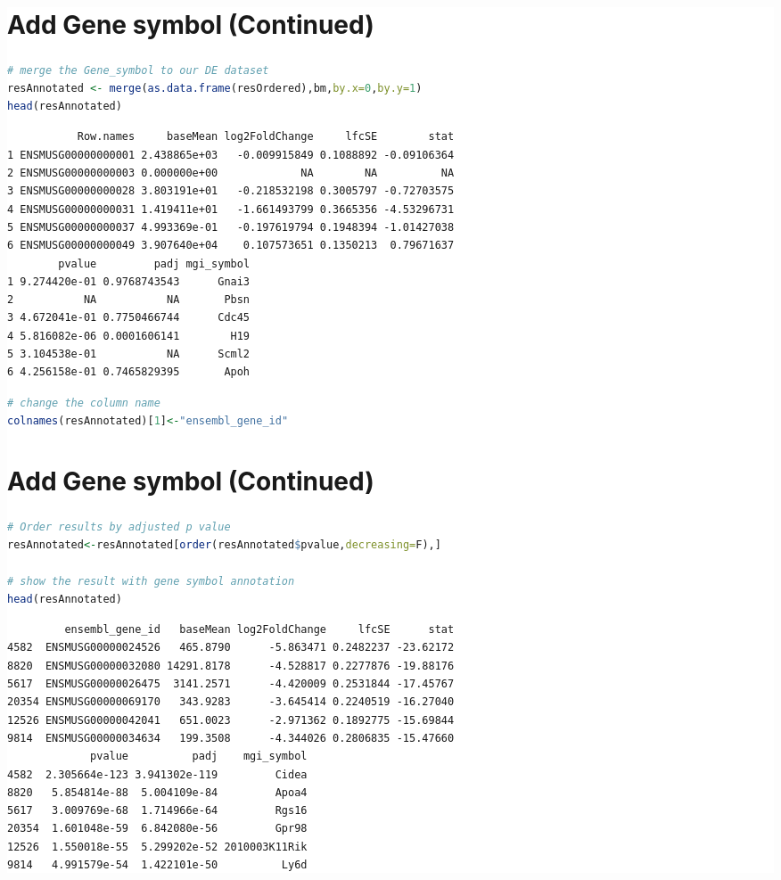 Add Gene symbol (Continued)
========================================================


```r
# merge the Gene_symbol to our DE dataset
resAnnotated <- merge(as.data.frame(resOrdered),bm,by.x=0,by.y=1)
head(resAnnotated)
```

```
           Row.names     baseMean log2FoldChange     lfcSE        stat
1 ENSMUSG00000000001 2.438865e+03   -0.009915849 0.1088892 -0.09106364
2 ENSMUSG00000000003 0.000000e+00             NA        NA          NA
3 ENSMUSG00000000028 3.803191e+01   -0.218532198 0.3005797 -0.72703575
4 ENSMUSG00000000031 1.419411e+01   -1.661493799 0.3665356 -4.53296731
5 ENSMUSG00000000037 4.993369e-01   -0.197619794 0.1948394 -1.01427038
6 ENSMUSG00000000049 3.907640e+04    0.107573651 0.1350213  0.79671637
        pvalue         padj mgi_symbol
1 9.274420e-01 0.9768743543      Gnai3
2           NA           NA       Pbsn
3 4.672041e-01 0.7750466744      Cdc45
4 5.816082e-06 0.0001606141        H19
5 3.104538e-01           NA      Scml2
6 4.256158e-01 0.7465829395       Apoh
```

```r
# change the column name
colnames(resAnnotated)[1]<-"ensembl_gene_id"
```
Add Gene symbol (Continued)
========================================================


```r
# Order results by adjusted p value
resAnnotated<-resAnnotated[order(resAnnotated$pvalue,decreasing=F),]

# show the result with gene symbol annotation
head(resAnnotated)
```

```
         ensembl_gene_id   baseMean log2FoldChange     lfcSE      stat
4582  ENSMUSG00000024526   465.8790      -5.863471 0.2482237 -23.62172
8820  ENSMUSG00000032080 14291.8178      -4.528817 0.2277876 -19.88176
5617  ENSMUSG00000026475  3141.2571      -4.420009 0.2531844 -17.45767
20354 ENSMUSG00000069170   343.9283      -3.645414 0.2240519 -16.27040
12526 ENSMUSG00000042041   651.0023      -2.971362 0.1892775 -15.69844
9814  ENSMUSG00000034634   199.3508      -4.344026 0.2806835 -15.47660
             pvalue          padj    mgi_symbol
4582  2.305664e-123 3.941302e-119         Cidea
8820   5.854814e-88  5.004109e-84         Apoa4
5617   3.009769e-68  1.714966e-64         Rgs16
20354  1.601048e-59  6.842080e-56         Gpr98
12526  1.550018e-55  5.299202e-52 2010003K11Rik
9814   4.991579e-54  1.422101e-50          Ly6d
```

